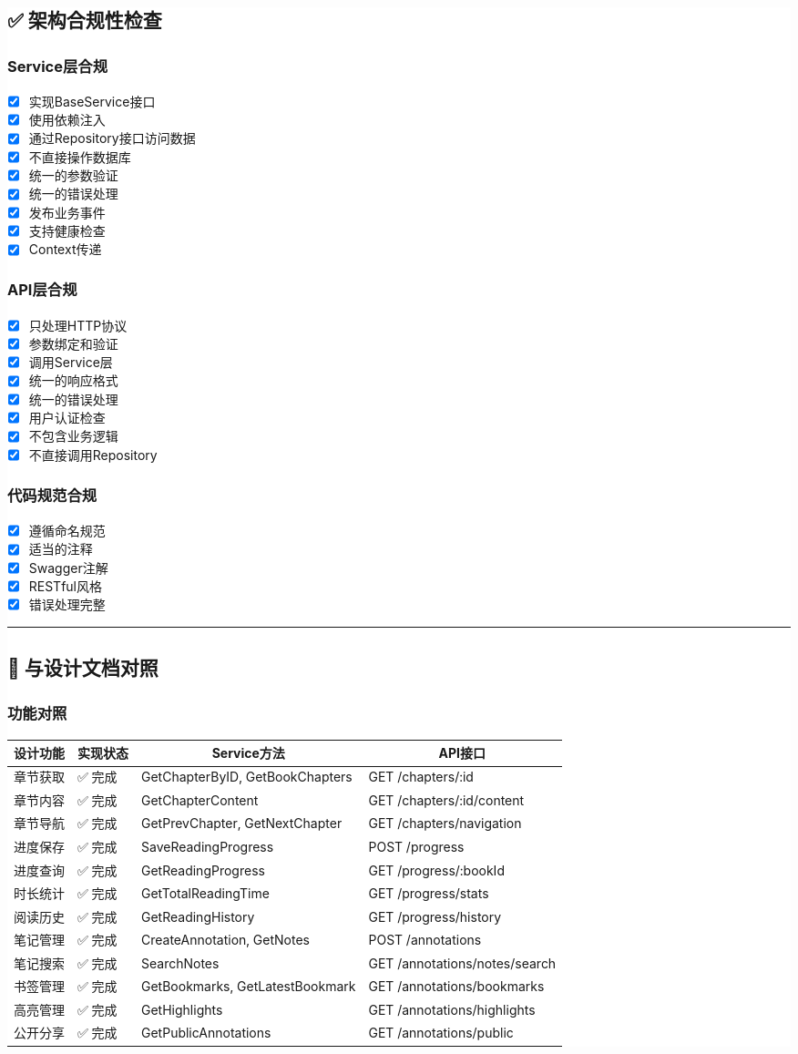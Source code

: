
## ✅ 架构合规性检查

### Service层合规

- [x] 实现BaseService接口
- [x] 使用依赖注入
- [x] 通过Repository接口访问数据
- [x] 不直接操作数据库
- [x] 统一的参数验证
- [x] 统一的错误处理
- [x] 发布业务事件
- [x] 支持健康检查
- [x] Context传递

### API层合规

- [x] 只处理HTTP协议
- [x] 参数绑定和验证
- [x] 调用Service层
- [x] 统一的响应格式
- [x] 统一的错误处理
- [x] 用户认证检查
- [x] 不包含业务逻辑
- [x] 不直接调用Repository

### 代码规范合规

- [x] 遵循命名规范
- [x] 适当的注释
- [x] Swagger注解
- [x] RESTful风格
- [x] 错误处理完整

---

## 🔄 与设计文档对照

### 功能对照

| 设计功能 | 实现状态 | Service方法 | API接口 |
|---------|---------|------------|---------|
| 章节获取 | ✅ 完成 | GetChapterByID, GetBookChapters | GET /chapters/:id |
| 章节内容 | ✅ 完成 | GetChapterContent | GET /chapters/:id/content |
| 章节导航 | ✅ 完成 | GetPrevChapter, GetNextChapter | GET /chapters/navigation |
| 进度保存 | ✅ 完成 | SaveReadingProgress | POST /progress |
| 进度查询 | ✅ 完成 | GetReadingProgress | GET /progress/:bookId |
| 时长统计 | ✅ 完成 | GetTotalReadingTime | GET /progress/stats |
| 阅读历史 | ✅ 完成 | GetReadingHistory | GET /progress/history |
| 笔记管理 | ✅ 完成 | CreateAnnotation, GetNotes | POST /annotations |
| 笔记搜索 | ✅ 完成 | SearchNotes | GET /annotations/notes/search |
| 书签管理 | ✅ 完成 | GetBookmarks, GetLatestBookmark | GET /annotations/bookmarks |
| 高亮管理 | ✅ 完成 | GetHighlights | GET /annotations/highlights |
| 公开分享 | ✅ 完成 | GetPublicAnnotations | GET /annotations/public |